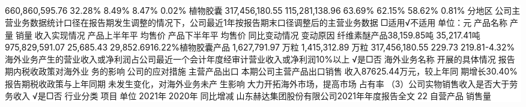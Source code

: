660,860,595.76
32.28%
8.49%
8.47%
0.02%
植物胶囊
317,456,180.55
115,281,138.96
63.69%
62.15%
58.62%
0.81%
分地区
公司主营业务数据统计口径在报告期发生调整的情况下，公司最近1年按报告期末口径调整后的主营业务数据
□适用√不适用
单位：元
产品名称
产量
销量
收入实现情况
产品上半年平
均售价
产品下半年平
均售价
同比变动情况
变动原因
纤维素醚产品38,159.85吨
35,217.41吨975,829,591.07
25,685.43
29,852.6916.22%植物胶囊产品
1,627,791.97
万粒
1,415,312.89
万粒
317,456,180.55
229.73
219.81-4.32%海外业务产生的营业收入或净利润占公司最近一个会计年度经审计营业收入或净利润10%以上
√是□否
海外业务名称
开展的具体情况
报告期内税收政策对海外业
务的影响
公司的应对措施
主营产品出口
本期公司主营产品出口销售
收入87625.44万元，较上年同
期增长30.40%
报告期税收政策与上年同期
未发生变化，对海外业务未产
生影响
大力开拓海外市场，提高市场
占有率
（3）公司实物销售收入是否大于劳务收入
√是□否
行业分类
项目
单位
2021年
2020年
同比增减
山东赫达集团股份有限公司2021年年度报告全文
22
自营产品
销售量